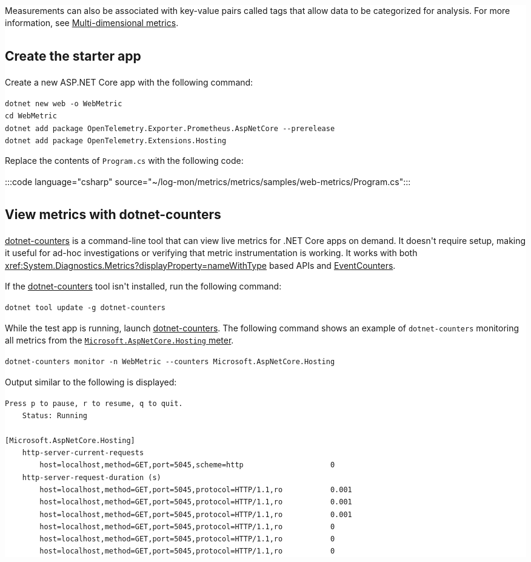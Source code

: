 Measurements can also be associated with key-value pairs called tags that allow data to be categorized for analysis. For more information, see [Multi-dimensional metrics](/dotnet/core/diagnostics/metrics-instrumentation#multi-dimensional-metrics).

## Create the starter app

Create a new ASP.NET Core app with the following command:

```dotnetcli
dotnet new web -o WebMetric
cd WebMetric
dotnet add package OpenTelemetry.Exporter.Prometheus.AspNetCore --prerelease
dotnet add package OpenTelemetry.Extensions.Hosting
```

Replace the contents of `Program.cs` with the following code:

:::code language="csharp" source="~/log-mon/metrics/metrics/samples/web-metrics/Program.cs":::

## View metrics with dotnet-counters

[dotnet-counters](/dotnet/core/diagnostics/dotnet-counters) is a command-line tool that can view live metrics for .NET Core apps on demand. It doesn't require setup, making it useful for ad-hoc investigations or verifying that metric instrumentation is working. It works with both <xref:System.Diagnostics.Metrics?displayProperty=nameWithType> based APIs and [EventCounters](/dotnet/core/diagnostics/event-counters).

If the [dotnet-counters](/dotnet/core/diagnostics/dotnet-counters) tool isn't installed, run the following command:

```dotnetcli
dotnet tool update -g dotnet-counters
```

While the test app is running, launch [dotnet-counters](/dotnet/core/diagnostics/dotnet-counters). The following command shows an example of `dotnet-counters` monitoring all metrics from the [`Microsoft.AspNetCore.Hosting` meter](/dotnet/core/diagnostics/built-in-metrics-aspnetcore).

```dotnetcli
dotnet-counters monitor -n WebMetric --counters Microsoft.AspNetCore.Hosting
```

Output similar to the following is displayed:

```dotnetcli
Press p to pause, r to resume, q to quit.
    Status: Running

[Microsoft.AspNetCore.Hosting]
    http-server-current-requests
        host=localhost,method=GET,port=5045,scheme=http                    0
    http-server-request-duration (s)
        host=localhost,method=GET,port=5045,protocol=HTTP/1.1,ro           0.001
        host=localhost,method=GET,port=5045,protocol=HTTP/1.1,ro           0.001
        host=localhost,method=GET,port=5045,protocol=HTTP/1.1,ro           0.001
        host=localhost,method=GET,port=5045,protocol=HTTP/1.1,ro           0
        host=localhost,method=GET,port=5045,protocol=HTTP/1.1,ro           0
        host=localhost,method=GET,port=5045,protocol=HTTP/1.1,ro           0
```
